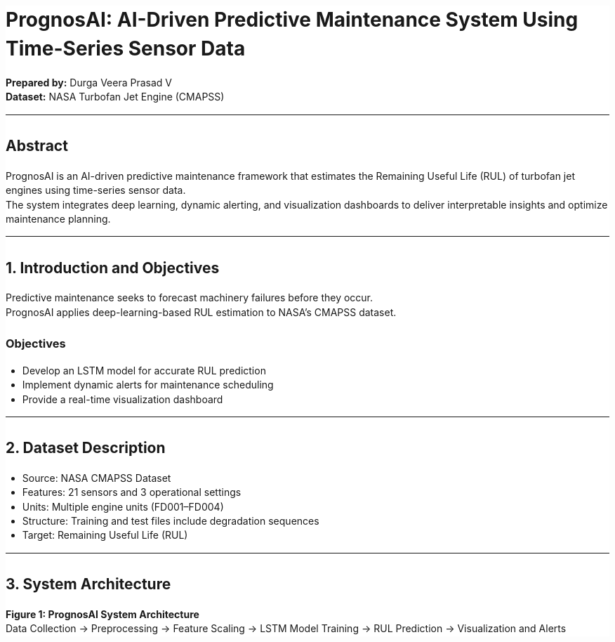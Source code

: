 # PrognosAI: AI-Driven Predictive Maintenance System Using Time-Series Sensor Data

**Prepared by:** Durga Veera Prasad V  
**Dataset:** NASA Turbofan Jet Engine (CMAPSS)

---

## Abstract

PrognosAI is an AI-driven predictive maintenance framework that estimates the Remaining Useful Life (RUL) of turbofan jet engines using time-series sensor data.  
The system integrates deep learning, dynamic alerting, and visualization dashboards to deliver interpretable insights and optimize maintenance planning.

---

## 1. Introduction and Objectives

Predictive maintenance seeks to forecast machinery failures before they occur.  
PrognosAI applies deep-learning-based RUL estimation to NASA’s CMAPSS dataset.

### Objectives
- Develop an LSTM model for accurate RUL prediction  
- Implement dynamic alerts for maintenance scheduling  
- Provide a real-time visualization dashboard

---

## 2. Dataset Description

- Source: NASA CMAPSS Dataset  
- Features: 21 sensors and 3 operational settings  
- Units: Multiple engine units (FD001–FD004)  
- Structure: Training and test files include degradation sequences  
- Target: Remaining Useful Life (RUL)

---

## 3. System Architecture

**Figure 1: PrognosAI System Architecture**  
Data Collection → Preprocessing → Feature Scaling → LSTM Model Training → RUL Prediction → Visualization and Alerts

